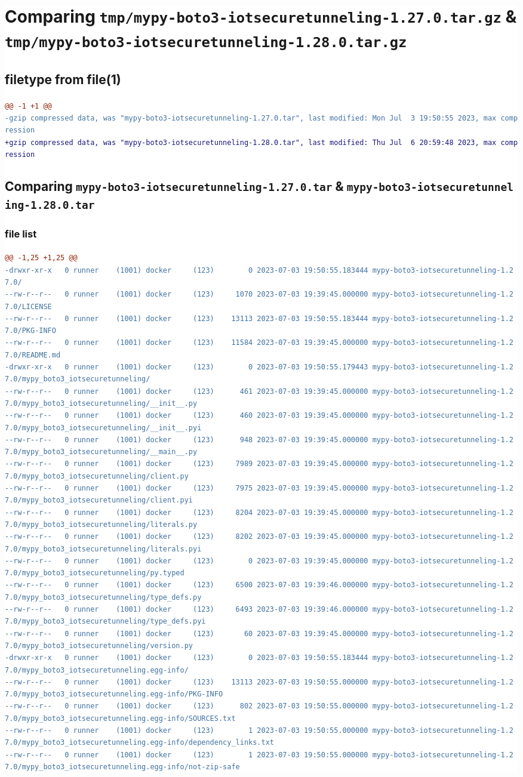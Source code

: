 # Comparing `tmp/mypy-boto3-iotsecuretunneling-1.27.0.tar.gz` & `tmp/mypy-boto3-iotsecuretunneling-1.28.0.tar.gz`

## filetype from file(1)

```diff
@@ -1 +1 @@
-gzip compressed data, was "mypy-boto3-iotsecuretunneling-1.27.0.tar", last modified: Mon Jul  3 19:50:55 2023, max compression
+gzip compressed data, was "mypy-boto3-iotsecuretunneling-1.28.0.tar", last modified: Thu Jul  6 20:59:48 2023, max compression
```

## Comparing `mypy-boto3-iotsecuretunneling-1.27.0.tar` & `mypy-boto3-iotsecuretunneling-1.28.0.tar`

### file list

```diff
@@ -1,25 +1,25 @@
-drwxr-xr-x   0 runner    (1001) docker     (123)        0 2023-07-03 19:50:55.183444 mypy-boto3-iotsecuretunneling-1.27.0/
--rw-r--r--   0 runner    (1001) docker     (123)     1070 2023-07-03 19:39:45.000000 mypy-boto3-iotsecuretunneling-1.27.0/LICENSE
--rw-r--r--   0 runner    (1001) docker     (123)    13113 2023-07-03 19:50:55.183444 mypy-boto3-iotsecuretunneling-1.27.0/PKG-INFO
--rw-r--r--   0 runner    (1001) docker     (123)    11584 2023-07-03 19:39:45.000000 mypy-boto3-iotsecuretunneling-1.27.0/README.md
-drwxr-xr-x   0 runner    (1001) docker     (123)        0 2023-07-03 19:50:55.179443 mypy-boto3-iotsecuretunneling-1.27.0/mypy_boto3_iotsecuretunneling/
--rw-r--r--   0 runner    (1001) docker     (123)      461 2023-07-03 19:39:45.000000 mypy-boto3-iotsecuretunneling-1.27.0/mypy_boto3_iotsecuretunneling/__init__.py
--rw-r--r--   0 runner    (1001) docker     (123)      460 2023-07-03 19:39:45.000000 mypy-boto3-iotsecuretunneling-1.27.0/mypy_boto3_iotsecuretunneling/__init__.pyi
--rw-r--r--   0 runner    (1001) docker     (123)      948 2023-07-03 19:39:45.000000 mypy-boto3-iotsecuretunneling-1.27.0/mypy_boto3_iotsecuretunneling/__main__.py
--rw-r--r--   0 runner    (1001) docker     (123)     7989 2023-07-03 19:39:45.000000 mypy-boto3-iotsecuretunneling-1.27.0/mypy_boto3_iotsecuretunneling/client.py
--rw-r--r--   0 runner    (1001) docker     (123)     7975 2023-07-03 19:39:45.000000 mypy-boto3-iotsecuretunneling-1.27.0/mypy_boto3_iotsecuretunneling/client.pyi
--rw-r--r--   0 runner    (1001) docker     (123)     8204 2023-07-03 19:39:45.000000 mypy-boto3-iotsecuretunneling-1.27.0/mypy_boto3_iotsecuretunneling/literals.py
--rw-r--r--   0 runner    (1001) docker     (123)     8202 2023-07-03 19:39:45.000000 mypy-boto3-iotsecuretunneling-1.27.0/mypy_boto3_iotsecuretunneling/literals.pyi
--rw-r--r--   0 runner    (1001) docker     (123)        0 2023-07-03 19:39:45.000000 mypy-boto3-iotsecuretunneling-1.27.0/mypy_boto3_iotsecuretunneling/py.typed
--rw-r--r--   0 runner    (1001) docker     (123)     6500 2023-07-03 19:39:46.000000 mypy-boto3-iotsecuretunneling-1.27.0/mypy_boto3_iotsecuretunneling/type_defs.py
--rw-r--r--   0 runner    (1001) docker     (123)     6493 2023-07-03 19:39:46.000000 mypy-boto3-iotsecuretunneling-1.27.0/mypy_boto3_iotsecuretunneling/type_defs.pyi
--rw-r--r--   0 runner    (1001) docker     (123)       60 2023-07-03 19:39:45.000000 mypy-boto3-iotsecuretunneling-1.27.0/mypy_boto3_iotsecuretunneling/version.py
-drwxr-xr-x   0 runner    (1001) docker     (123)        0 2023-07-03 19:50:55.183444 mypy-boto3-iotsecuretunneling-1.27.0/mypy_boto3_iotsecuretunneling.egg-info/
--rw-r--r--   0 runner    (1001) docker     (123)    13113 2023-07-03 19:50:55.000000 mypy-boto3-iotsecuretunneling-1.27.0/mypy_boto3_iotsecuretunneling.egg-info/PKG-INFO
--rw-r--r--   0 runner    (1001) docker     (123)      802 2023-07-03 19:50:55.000000 mypy-boto3-iotsecuretunneling-1.27.0/mypy_boto3_iotsecuretunneling.egg-info/SOURCES.txt
--rw-r--r--   0 runner    (1001) docker     (123)        1 2023-07-03 19:50:55.000000 mypy-boto3-iotsecuretunneling-1.27.0/mypy_boto3_iotsecuretunneling.egg-info/dependency_links.txt
--rw-r--r--   0 runner    (1001) docker     (123)        1 2023-07-03 19:50:55.000000 mypy-boto3-iotsecuretunneling-1.27.0/mypy_boto3_iotsecuretunneling.egg-info/not-zip-safe
```